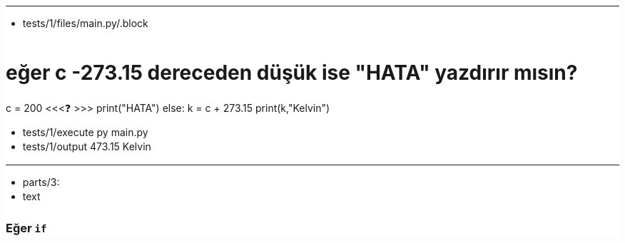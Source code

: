 ------------------
- tests/1/files/main.py/.block
# eğer c -273.15 dereceden düşük ise "HATA" yazdırır mısın?
c = 200
<<<❓ >>>
  print("HATA")
else:
  k = c + 273.15
  print(k,"Kelvin")
- tests/1/execute
py main.py
- tests/1/output
473.15 Kelvin

------------------





- parts/3:
- text
### Eğer ``if``
<!--
<drawing style="--animation-delay:1s">